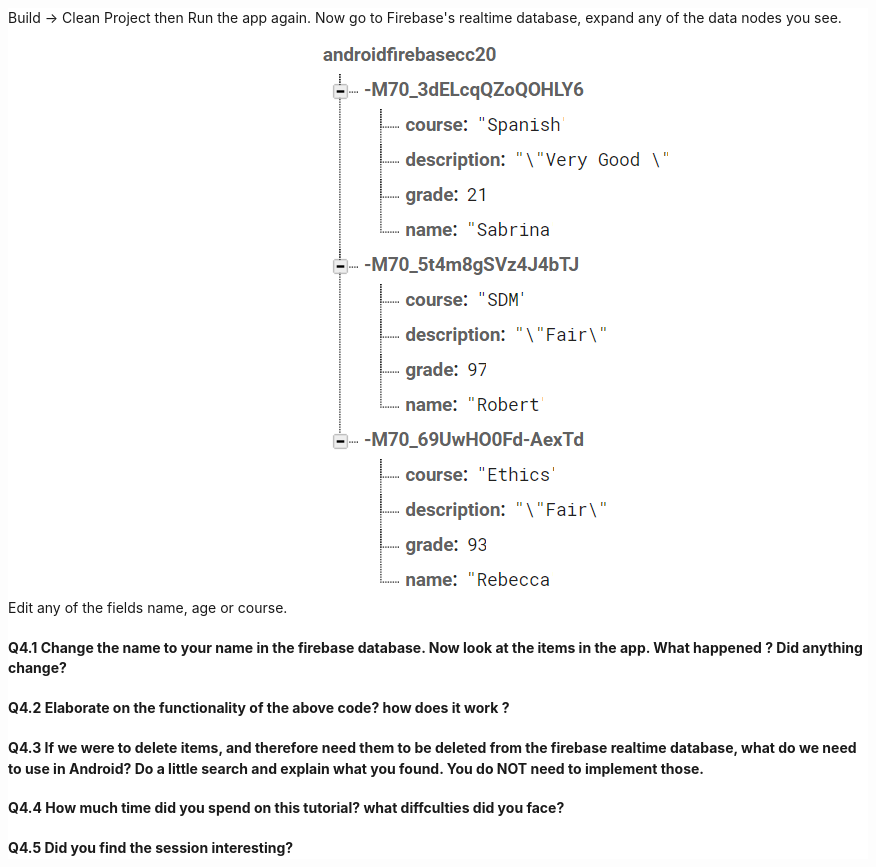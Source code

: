 Build -> Clean Project then Run the app again.
Now go to Firebase's realtime database, expand any of the data nodes you see. Edit any of the fields name, age or course. 
![create Project](img/img13.png)

#### Q4.1 Change the name to your name in the  firebase database. Now look at the items in the app. What happened ? Did anything change? 

#### Q4.2 Elaborate on the functionality of the above code? how does it work ? 

#### Q4.3  If we were to delete items, and therefore need them to be deleted from the firebase realtime database, what do we need to use in Android? Do a little search and explain what you found. You do NOT need to implement those. 


#### Q4.4  How much time did you spend on this tutorial? what diffculties did you face?
#### Q4.5  Did you find the session interesting? 
